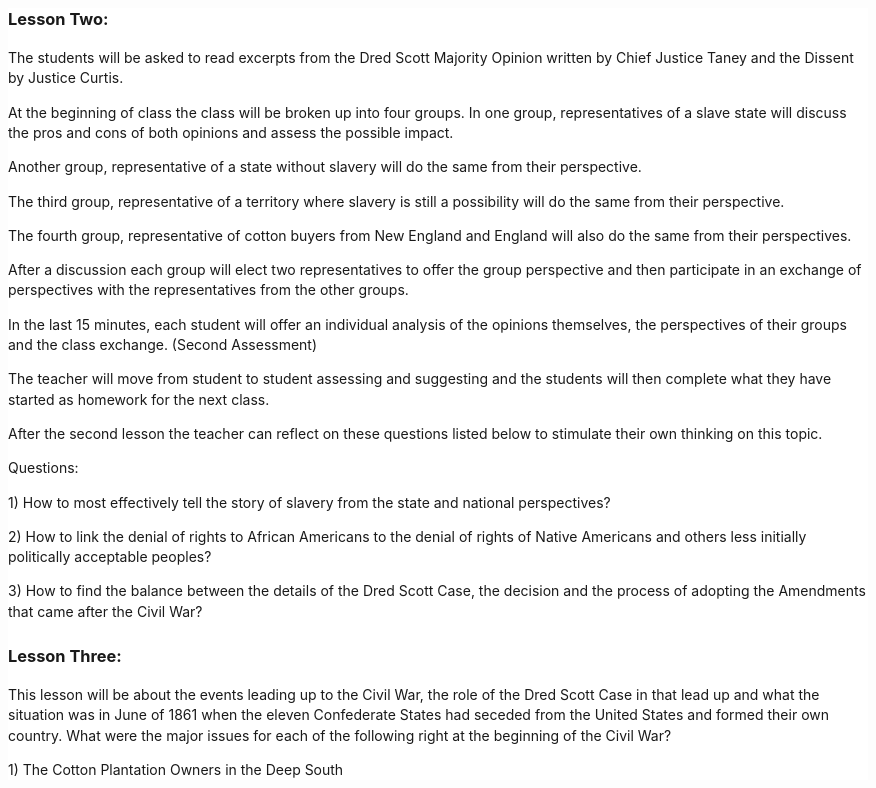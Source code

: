 </p>
<h3>
Lesson Two:
</h3>
<p>
The students will be asked to read excerpts from the Dred Scott Majority Opinion written by Chief Justice Taney and the Dissent by Justice Curtis.
</p>
<p>
At the beginning of class the class will be broken up into four groups. In one group, representatives of a slave state will discuss the pros and cons of both opinions and assess the possible impact.
</p>
<p>
Another group, representative of a state without slavery will do the same from their perspective.
</p>
<p>
The third group, representative of a territory where slavery is still a possibility will do the same from their perspective.
</p>
<p>
The fourth group, representative of cotton buyers from New England and England will also do the same from their perspectives.
</p>
<p>
After a discussion each group will elect two representatives to offer the group perspective and then participate in an exchange of perspectives with the representatives from the other groups.
</p>
<p>
In the last 15 minutes, each student will offer an individual analysis of the opinions themselves, the perspectives of their groups and the class exchange. (Second Assessment)
</p>
<p>
The teacher will move from student to student assessing and suggesting and the students will then complete what they have started as homework for the next class.
</p>
<p>
After the second lesson the teacher can reflect on these questions listed below to stimulate their own thinking on this topic.
</p>
<p>
Questions:
</p>
<p>
1) How to most effectively tell the story of slavery from the state and national perspectives?
</p>
<p>
2) How to link the denial of rights to African Americans to the denial of rights of Native Americans and others less initially politically acceptable peoples?
</p>
<p>
3) How to find the balance between the details of the Dred Scott Case, the decision and the process of adopting the Amendments that came after the Civil War?
</p>
<h3>
Lesson Three:
</h3>
<p>
This lesson will be about the events leading up to the Civil War, the role of the Dred Scott Case in that lead up and what the situation was in June of 1861 when the eleven Confederate States had seceded from the United States and formed their own country. What were the major issues for each of the following right at the beginning of the Civil War?
</p>
<p>
1) The Cotton Plantation Owners in the Deep South
